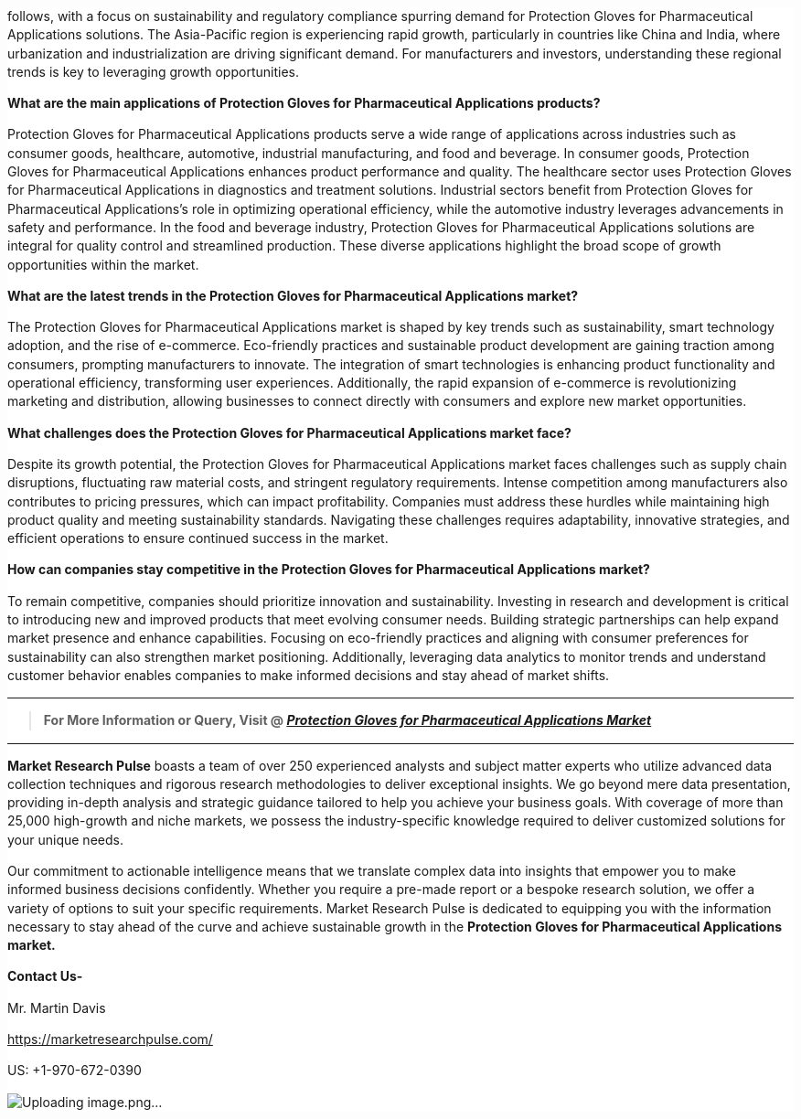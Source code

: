 follows, with a focus on sustainability and regulatory compliance spurring demand for Protection Gloves for Pharmaceutical Applications solutions. The Asia-Pacific region is experiencing rapid growth, particularly in countries like China and India, where urbanization and industrialization are driving significant demand. For manufacturers and investors, understanding these regional trends is key to leveraging growth opportunities.</p><p><strong>What are the main applications of Protection Gloves for Pharmaceutical Applications products?</strong></p><p>Protection Gloves for Pharmaceutical Applications products serve a wide range of applications across industries such as consumer goods, healthcare, automotive, industrial manufacturing, and food and beverage. In consumer goods, Protection Gloves for Pharmaceutical Applications enhances product performance and quality. The healthcare sector uses Protection Gloves for Pharmaceutical Applications in diagnostics and treatment solutions. Industrial sectors benefit from Protection Gloves for Pharmaceutical Applications&rsquo;s role in optimizing operational efficiency, while the automotive industry leverages advancements in safety and performance. In the food and beverage industry, Protection Gloves for Pharmaceutical Applications solutions are integral for quality control and streamlined production. These diverse applications highlight the broad scope of growth opportunities within the market.</p><p><strong>What are the latest trends in the Protection Gloves for Pharmaceutical Applications market?</strong></p><p>The Protection Gloves for Pharmaceutical Applications market is shaped by key trends such as sustainability, smart technology adoption, and the rise of e-commerce. Eco-friendly practices and sustainable product development are gaining traction among consumers, prompting manufacturers to innovate. The integration of smart technologies is enhancing product functionality and operational efficiency, transforming user experiences. Additionally, the rapid expansion of e-commerce is revolutionizing marketing and distribution, allowing businesses to connect directly with consumers and explore new market opportunities.</p><p><strong>What challenges does the Protection Gloves for Pharmaceutical Applications market face?</strong></p><p>Despite its growth potential, the Protection Gloves for Pharmaceutical Applications market faces challenges such as supply chain disruptions, fluctuating raw material costs, and stringent regulatory requirements. Intense competition among manufacturers also contributes to pricing pressures, which can impact profitability. Companies must address these hurdles while maintaining high product quality and meeting sustainability standards. Navigating these challenges requires adaptability, innovative strategies, and efficient operations to ensure continued success in the market.</p><p><strong>How can companies stay competitive in the Protection Gloves for Pharmaceutical Applications market?</strong></p><p>To remain competitive, companies should prioritize innovation and sustainability. Investing in research and development is critical to introducing new and improved products that meet evolving consumer needs. Building strategic partnerships can help expand market presence and enhance capabilities. Focusing on eco-friendly practices and aligning with consumer preferences for sustainability can also strengthen market positioning. Additionally, leveraging data analytics to monitor trends and understand customer behavior enables companies to make informed decisions and stay ahead of market shifts.</p><hr /><blockquote><p><strong>For More Information or Query, Visit @&nbsp;<em><a href="https://marketresearchpulse.com/report/81014/protection-gloves-for-pharmaceutical-applications-market?utm_source=Linkedin&utm_medium=029">Protection Gloves for Pharmaceutical Applications Market</a></em></strong></p></blockquote><hr /><p><strong>Market Research Pulse</strong> boasts a team of over 250 experienced analysts and subject matter experts who utilize advanced data collection techniques and rigorous research methodologies to deliver exceptional insights. We go beyond mere data presentation, providing in-depth analysis and strategic guidance tailored to help you achieve your business goals. With coverage of more than 25,000 high-growth and niche markets, we possess the industry-specific knowledge required to deliver customized solutions for your unique needs.</p><p>Our commitment to actionable intelligence means that we translate complex data into insights that empower you to make informed business decisions confidently. Whether you require a pre-made report or a bespoke research solution, we offer a variety of options to suit your specific requirements. Market Research Pulse is dedicated to equipping you with the information necessary to stay ahead of the curve and achieve sustainable growth in the <strong>Protection Gloves for Pharmaceutical Applications market.</strong></p><p><strong>Contact Us-</strong></p><p>Mr. Martin Davis</p><p>https://marketresearchpulse.com/</p><p>US: +1-970-672-0390</p>
![Uploading image.png…]()

